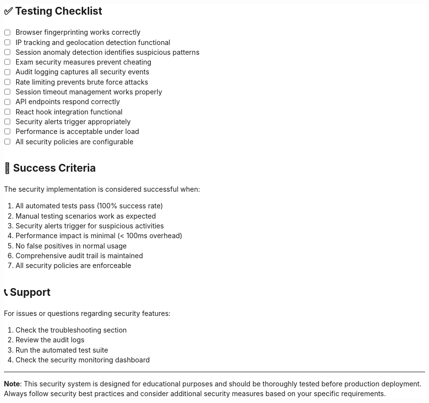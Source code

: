 ## ✅ Testing Checklist

- [ ] Browser fingerprinting works correctly
- [ ] IP tracking and geolocation detection functional
- [ ] Session anomaly detection identifies suspicious patterns
- [ ] Exam security measures prevent cheating
- [ ] Audit logging captures all security events
- [ ] Rate limiting prevents brute force attacks
- [ ] Session timeout management works properly
- [ ] API endpoints respond correctly
- [ ] React hook integration functional
- [ ] Security alerts trigger appropriately
- [ ] Performance is acceptable under load
- [ ] All security policies are configurable

## 🎯 Success Criteria

The security implementation is considered successful when:
1. All automated tests pass (100% success rate)
2. Manual testing scenarios work as expected
3. Security alerts trigger for suspicious activities
4. Performance impact is minimal (< 100ms overhead)
5. No false positives in normal usage
6. Comprehensive audit trail is maintained
7. All security policies are enforceable

## 📞 Support

For issues or questions regarding security features:
1. Check the troubleshooting section
2. Review the audit logs
3. Run the automated test suite
4. Check the security monitoring dashboard

---

**Note**: This security system is designed for educational purposes and should be thoroughly tested before production deployment. Always follow security best practices and consider additional security measures based on your specific requirements.
